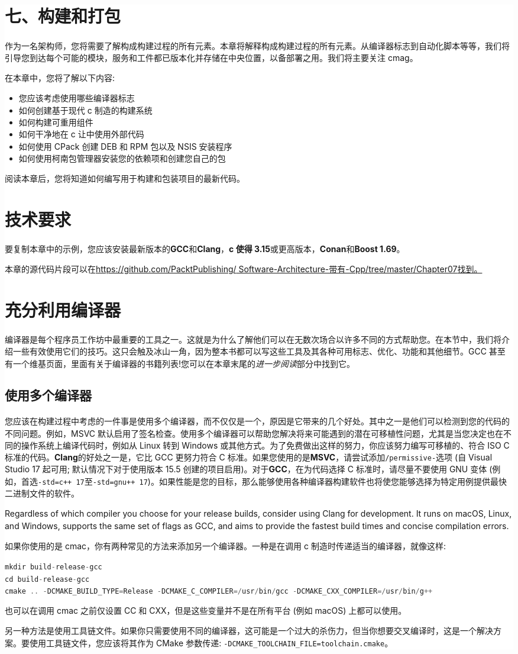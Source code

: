 # 七、构建和打包

作为一名架构师，您将需要了解构成构建过程的所有元素。本章将解释构成构建过程的所有元素。从编译器标志到自动化脚本等等，我们将引导您到达每个可能的模块，服务和工件都已版本化并存储在中央位置，以备部署之用。我们将主要关注 cmag。

在本章中，您将了解以下内容:

*   您应该考虑使用哪些编译器标志
*   如何创建基于现代 c 制造的构建系统
*   如何构建可重用组件
*   如何干净地在 c 让中使用外部代码
*   如何使用 CPack 创建 DEB 和 RPM 包以及 NSIS 安装程序
*   如何使用柯南包管理器安装您的依赖项和创建您自己的包

阅读本章后，您将知道如何编写用于构建和包装项目的最新代码。

# 技术要求

要复制本章中的示例，您应该安装最新版本的**GCC**和**Clang**，**c 使得 3.15**或更高版本，**Conan**和**Boost 1.69**。

本章的源代码片段可以在[https://github.com/PacktPublishing/ Software-Architecture-带有-Cpp/tree/master/Chapter07](https://github.com/PacktPublishing/Software-Architecture-with-Cpp/tree/master/Chapter07)[找到。](https://github.com/PacktPublishing/Software-Architecture-with-Cpp/tree/master/Chapter07)

# 充分利用编译器

编译器是每个程序员工作坊中最重要的工具之一。这就是为什么了解他们可以在无数次场合以许多不同的方式帮助您。在本节中，我们将介绍一些有效使用它们的技巧。这只会触及冰山一角，因为整本书都可以写这些工具及其各种可用标志、优化、功能和其他细节。GCC 甚至有一个维基页面，里面有关于编译器的书籍列表!您可以在本章末尾的*进一步阅读*部分中找到它。

## 使用多个编译器

您应该在构建过程中考虑的一件事是使用多个编译器，而不仅仅是一个，原因是它带来的几个好处。其中之一是他们可以检测到您的代码的不同问题。例如，MSVC 默认启用了签名检查。使用多个编译器可以帮助您解决将来可能遇到的潜在可移植性问题，尤其是当您决定也在不同的操作系统上编译代码时，例如从 Linux 转到 Windows 或其他方式。为了免费做出这样的努力，你应该努力编写可移植的、符合 ISO C 标准的代码。**Clang**的好处之一是，它比 GCC 更努力符合 C 标准。如果您使用的是**MSVC**，请尝试添加`/permissive-`选项 (自 Visual Studio 17 起可用; 默认情况下对于使用版本 15.5 创建的项目启用)。对于**GCC**，在为代码选择 C 标准时，请尽量不要使用 GNU 变体 (例如，首选`-std=c++ 17`至`-std=gnu++ 17`)。如果性能是您的目标，那么能够使用各种编译器构建软件也将使您能够选择为特定用例提供最快二进制文件的软件。

Regardless of which compiler you choose for your release builds, consider using Clang for development. It runs on macOS, Linux, and Windows, supports the same set of flags as GCC, and aims to provide the fastest build times and concise compilation errors.

如果你使用的是 cmac，你有两种常见的方法来添加另一个编译器。一种是在调用 c 制造时传递适当的编译器，就像这样:

```cpp
mkdir build-release-gcc
cd build-release-gcc
cmake .. -DCMAKE_BUILD_TYPE=Release -DCMAKE_C_COMPILER=/usr/bin/gcc -DCMAKE_CXX_COMPILER=/usr/bin/g++ 
```

也可以在调用 cmac 之前仅设置 CC 和 CXX，但是这些变量并不是在所有平台 (例如 macOS) 上都可以使用。

另一种方法是使用工具链文件。如果你只需要使用不同的编译器，这可能是一个过大的杀伤力，但当你想要交叉编译时，这是一个解决方案。要使用工具链文件，您应该将其作为 CMake 参数传递: `-DCMAKE_TOOLCHAIN_FILE=toolchain.cmake`。

